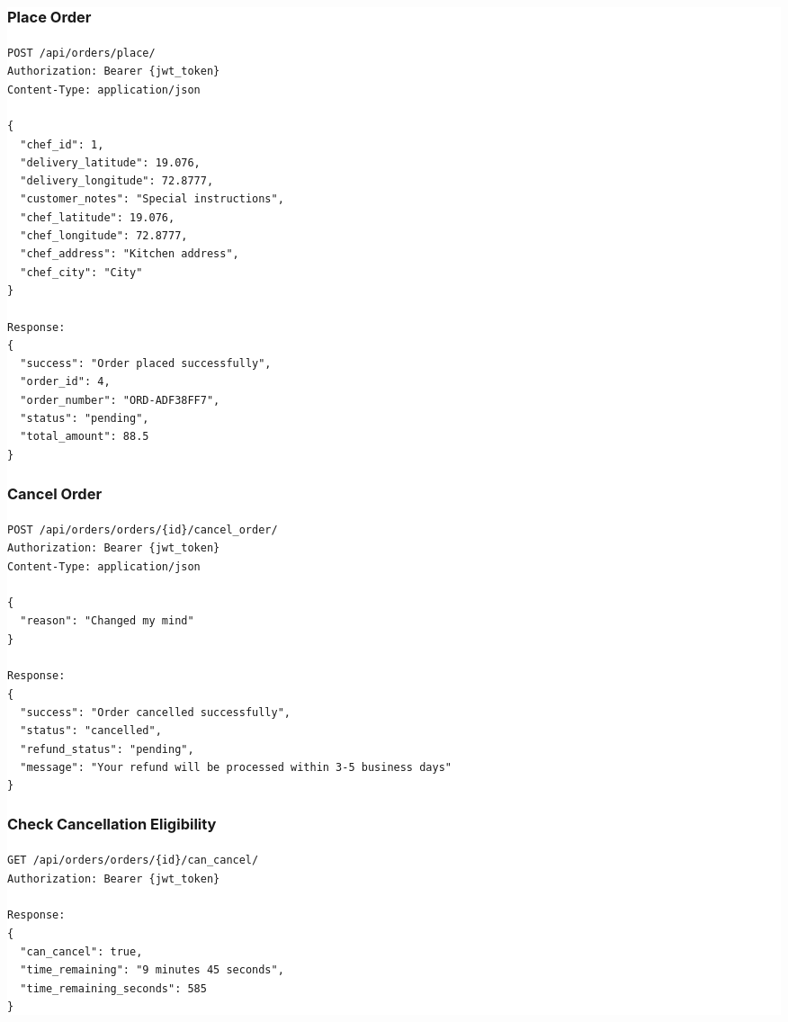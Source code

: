 ### Place Order
```http
POST /api/orders/place/
Authorization: Bearer {jwt_token}
Content-Type: application/json

{
  "chef_id": 1,
  "delivery_latitude": 19.076,
  "delivery_longitude": 72.8777,
  "customer_notes": "Special instructions",
  "chef_latitude": 19.076,
  "chef_longitude": 72.8777,
  "chef_address": "Kitchen address",
  "chef_city": "City"
}

Response:
{
  "success": "Order placed successfully",
  "order_id": 4,
  "order_number": "ORD-ADF38FF7",
  "status": "pending",
  "total_amount": 88.5
}
```

### Cancel Order
```http
POST /api/orders/orders/{id}/cancel_order/
Authorization: Bearer {jwt_token}
Content-Type: application/json

{
  "reason": "Changed my mind"
}

Response:
{
  "success": "Order cancelled successfully",
  "status": "cancelled",
  "refund_status": "pending",
  "message": "Your refund will be processed within 3-5 business days"
}
```

### Check Cancellation Eligibility
```http
GET /api/orders/orders/{id}/can_cancel/
Authorization: Bearer {jwt_token}

Response:
{
  "can_cancel": true,
  "time_remaining": "9 minutes 45 seconds",
  "time_remaining_seconds": 585
}
```
